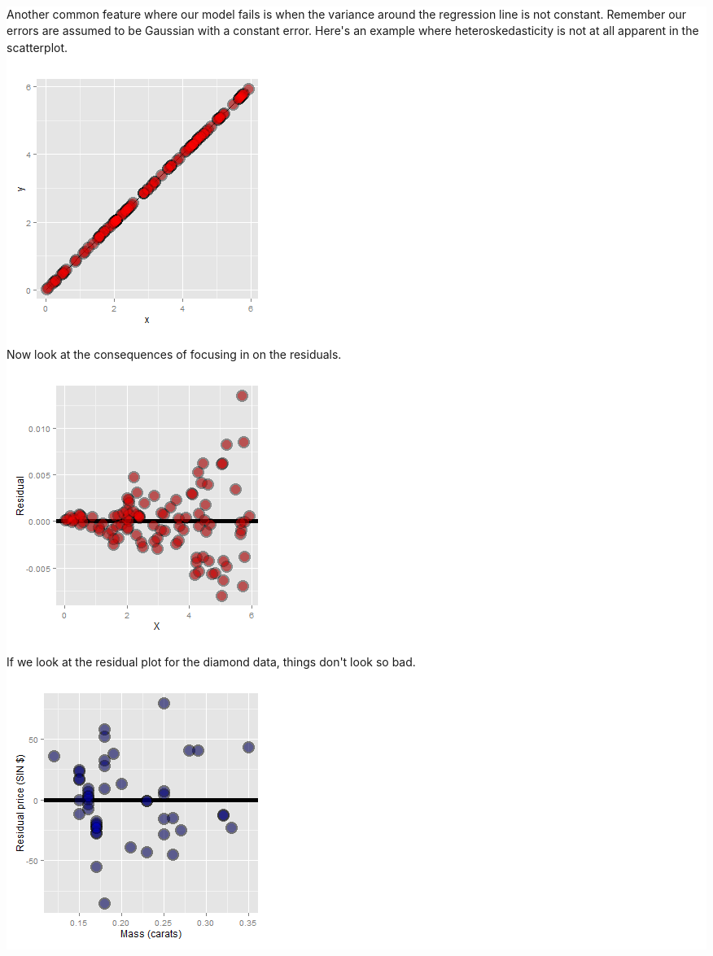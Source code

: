 Another common feature where our model fails is when the variance around
the regression line is not constant. Remember our errors are assumed to be
Gaussian with a constant error.  Here's an example where heteroskedasticity
is not at all apparent in the scatterplot.

![Scatterplot demonstrating heteroskedasticity.](images/resid5.png)

Now look at the consequences of focusing in on the residuals.

![Residuals versus X.](images/resid6.png)

If we look at the residual plot for the diamond data, things don't look so bad.

![Residuals versus X.](images/resid7.png)
